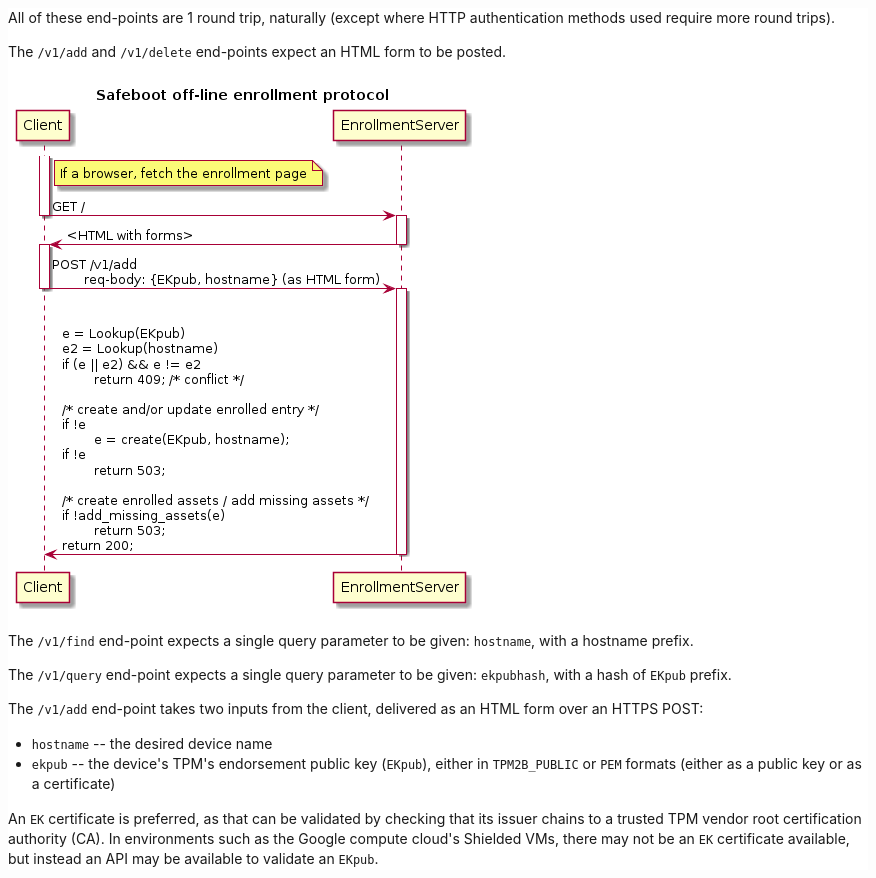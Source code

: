 All of these end-points are 1 round trip, naturally (except where HTTP
authentication methods used require more round trips).

The `/v1/add` and `/v1/delete` end-points expect an HTML form to be posted.

![Image of Safeboot enrollment protocol sequence diagram](images/enrollment.png)

The `/v1/find` end-point expects a single query parameter to be given:
`hostname`, with a hostname prefix.

The `/v1/query` end-point expects a single query parameter to be given:
`ekpubhash`, with a hash of `EKpub` prefix.

The `/v1/add` end-point takes two inputs from the client, delivered as an HTML
form over an HTTPS POST:

 - `hostname` -- the desired device name
 - `ekpub` -- the device's TPM's endorsement public key (`EKpub`), either in
   `TPM2B_PUBLIC` or `PEM` formats (either as a public key or as a
   certificate)

An `EK` certificate is preferred, as that can be validated by checking that its
issuer chains to a trusted TPM vendor root certification authority (CA).  In
environments such as the Google compute cloud's Shielded VMs, there may not be
an `EK` certificate available, but instead an API may be available to validate
an `EKpub`.
